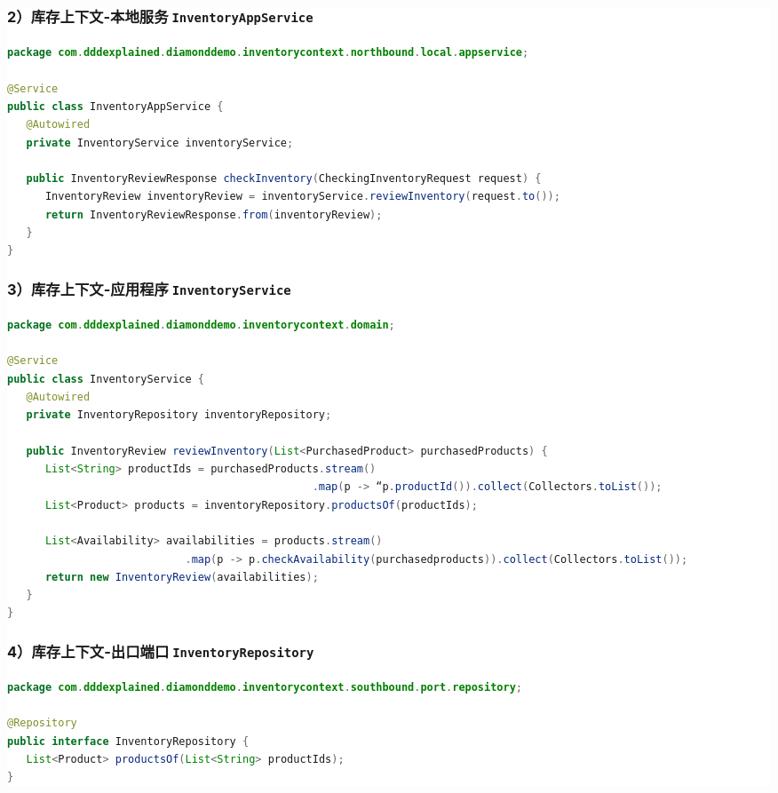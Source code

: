 

### 2）库存上下文-本地服务 `InventoryAppService`

```java
package com.dddexplained.diamonddemo.inventorycontext.northbound.local.appservice;

@Service
public class InventoryAppService {
   @Autowired
   private InventoryService inventoryService;

   public InventoryReviewResponse checkInventory(CheckingInventoryRequest request) {
      InventoryReview inventoryReview = inventoryService.reviewInventory(request.to());
      return InventoryReviewResponse.from(inventoryReview);
   }
}

```



### 3）库存上下文-应用程序 `InventoryService`

```java
package com.dddexplained.diamonddemo.inventorycontext.domain;

@Service
public class InventoryService {
   @Autowired
   private InventoryRepository inventoryRepository;

   public InventoryReview reviewInventory(List<PurchasedProduct> purchasedProducts) {
      List<String> productIds = purchasedProducts.stream()
        										.map(p -> “p.productId()).collect(Collectors.toList());
      List<Product> products = inventoryRepository.productsOf(productIds);

      List<Availability> availabilities = products.stream()
        					.map(p -> p.checkAvailability(purchasedproducts)).collect(Collectors.toList());
      return new InventoryReview(availabilities);
   }
}


```



### 4）库存上下文-出口端口 `InventoryRepository`

```java
package com.dddexplained.diamonddemo.inventorycontext.southbound.port.repository;

@Repository
public interface InventoryRepository {
   List<Product> productsOf(List<String> productIds);
}
```
